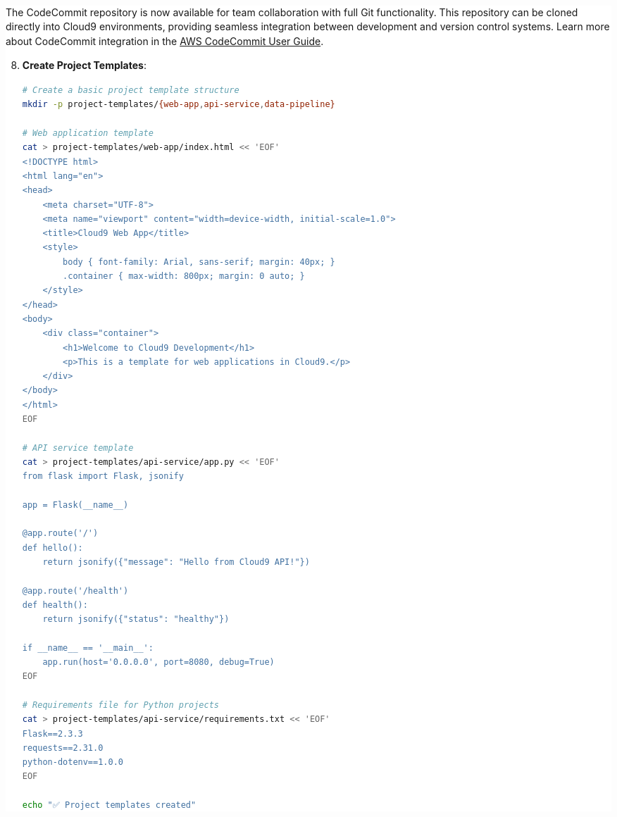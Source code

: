    ```bash
   ```

   The CodeCommit repository is now available for team collaboration with full Git functionality. This repository can be cloned directly into Cloud9 environments, providing seamless integration between development and version control systems. Learn more about CodeCommit integration in the [AWS CodeCommit User Guide](https://docs.aws.amazon.com/codecommit/latest/userguide/how-to-migrate-repository-existing.html).

8. **Create Project Templates**:

   ```bash
   # Create a basic project template structure
   mkdir -p project-templates/{web-app,api-service,data-pipeline}
   
   # Web application template
   cat > project-templates/web-app/index.html << 'EOF'
   <!DOCTYPE html>
   <html lang="en">
   <head>
       <meta charset="UTF-8">
       <meta name="viewport" content="width=device-width, initial-scale=1.0">
       <title>Cloud9 Web App</title>
       <style>
           body { font-family: Arial, sans-serif; margin: 40px; }
           .container { max-width: 800px; margin: 0 auto; }
       </style>
   </head>
   <body>
       <div class="container">
           <h1>Welcome to Cloud9 Development</h1>
           <p>This is a template for web applications in Cloud9.</p>
       </div>
   </body>
   </html>
   EOF
   
   # API service template
   cat > project-templates/api-service/app.py << 'EOF'
   from flask import Flask, jsonify
   
   app = Flask(__name__)
   
   @app.route('/')
   def hello():
       return jsonify({"message": "Hello from Cloud9 API!"})
   
   @app.route('/health')
   def health():
       return jsonify({"status": "healthy"})
   
   if __name__ == '__main__':
       app.run(host='0.0.0.0', port=8080, debug=True)
   EOF
   
   # Requirements file for Python projects
   cat > project-templates/api-service/requirements.txt << 'EOF'
   Flask==2.3.3
   requests==2.31.0
   python-dotenv==1.0.0
   EOF
   
   echo "✅ Project templates created"
   ```
